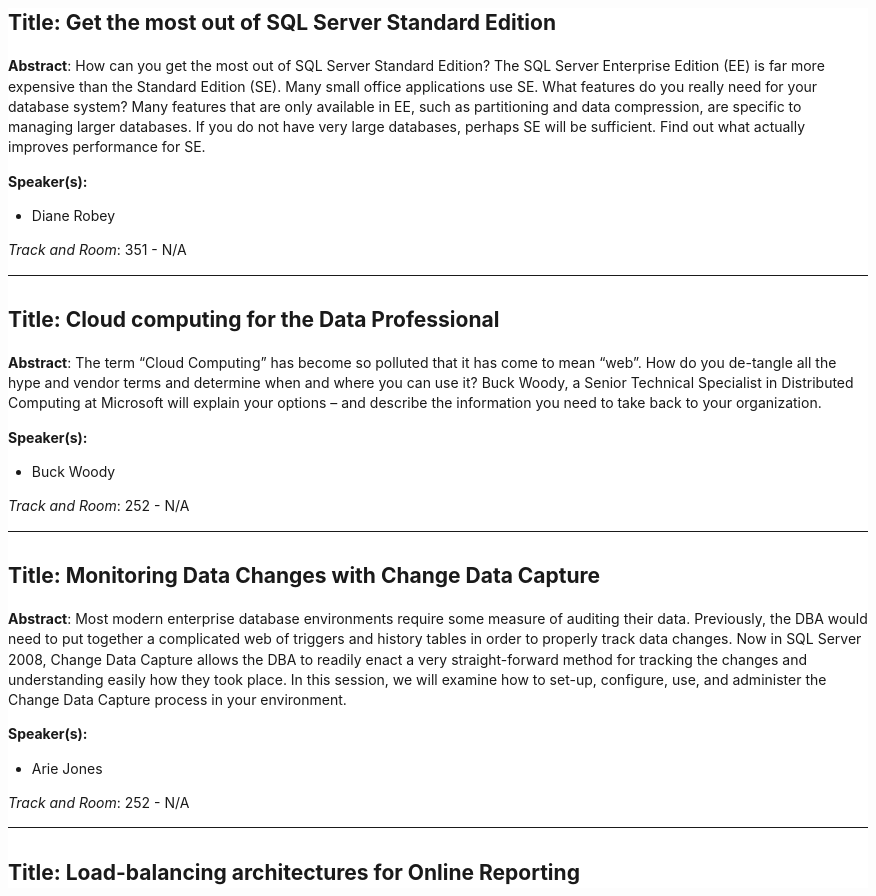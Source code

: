  
## Title: Get the most out of SQL Server Standard Edition
 
**Abstract**:
How can you get the most out of SQL Server Standard Edition? The SQL Server Enterprise Edition (EE) is far more expensive than the Standard Edition (SE). Many small office applications use SE. What features do you really need for your database system? Many features that are only available in EE, such as partitioning and data compression, are specific to managing larger databases. If you do not have very large databases, perhaps SE will be sufficient. Find out what actually improves performance for SE.
 
**Speaker(s):**
- Diane Robey
 
*Track and Room*: 351 - N/A
 
----------------------------------------------------------------------------------- 
 
 
## Title: Cloud computing for the Data Professional
 
**Abstract**:
The term “Cloud Computing” has become so polluted that it has come to mean “web”. How do you de-tangle all the hype and vendor terms and determine when and where you can use it? Buck Woody, a Senior Technical Specialist in Distributed Computing at Microsoft will explain your options – and describe the information you need to take back to your organization. 
 
**Speaker(s):**
- Buck Woody
 
*Track and Room*: 252 - N/A
 
----------------------------------------------------------------------------------- 
 
 
## Title: Monitoring Data Changes with Change Data Capture 
 
**Abstract**:
Most modern enterprise database environments require some measure of auditing their data. Previously, the DBA would need to put together a complicated web of triggers and history tables in order to properly track data changes. Now in SQL Server 2008, Change Data Capture allows the DBA to readily enact a very straight-forward method for tracking the changes and understanding easily how they took place. In this session, we will examine how to set-up, configure, use, and administer the Change Data Capture process in your environment.
 
**Speaker(s):**
- Arie Jones
 
*Track and Room*: 252 - N/A
 
----------------------------------------------------------------------------------- 
 
 
## Title: Load-balancing architectures for Online Reporting 
 